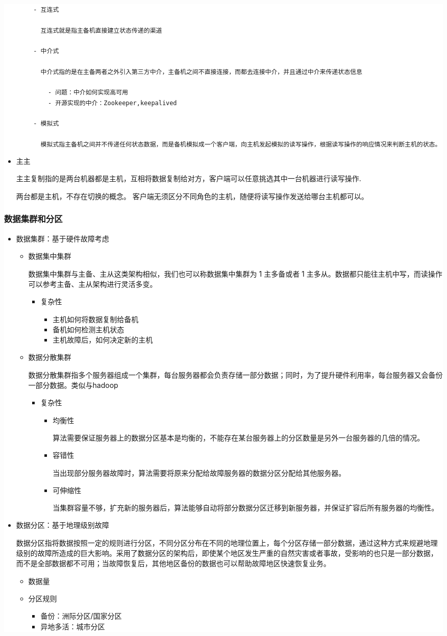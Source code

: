 			- 互连式

			  互连式就是指主备机直接建立状态传递的渠道
			  
			- 中介式

			  中介式指的是在主备两者之外引入第三方中介，主备机之间不直接连接，而都去连接中介，并且通过中介来传递状态信息
			  
				- 问题：中介如何实现高可用
				- 开源实现的中介：Zookeeper,keepalived

			- 模拟式

			  模拟式指主备机之间并不传递任何状态数据，而是备机模拟成一个客户端，向主机发起模拟的读写操作，根据读写操作的响应情况来判断主机的状态。
			  
- 主主

  主主复制指的是两台机器都是主机，互相将数据复制给对方，客户端可以任意挑选其中一台机器进行读写操作.
  
  两台都是主机，不存在切换的概念。
  客户端无须区分不同角色的主机，随便将读写操作发送给哪台主机都可以。
  
### 数据集群和分区

- 数据集群：基于硬件故障考虑

	- 数据集中集群

	  数据集中集群与主备、主从这类架构相似，我们也可以称数据集中集群为 1 主多备或者 1 主多从。数据都只能往主机中写，而读操作可以参考主备、主从架构进行灵活多变。
	  
		- 复杂性

			- 主机如何将数据复制给备机
			- 备机如何检测主机状态
			- 主机故障后，如何决定新的主机

	- 数据分散集群

	  数据分散集群指多个服务器组成一个集群，每台服务器都会负责存储一部分数据；同时，为了提升硬件利用率，每台服务器又会备份一部分数据。类似与hadoop
	  
		- 复杂性

			- 均衡性

			  算法需要保证服务器上的数据分区基本是均衡的，不能存在某台服务器上的分区数量是另外一台服务器的几倍的情况。
			  
			- 容错性

			  当出现部分服务器故障时，算法需要将原来分配给故障服务器的数据分区分配给其他服务器。
			  
			- 可伸缩性

			  当集群容量不够，扩充新的服务器后，算法能够自动将部分数据分区迁移到新服务器，并保证扩容后所有服务器的均衡性。
			  
- 数据分区：基于地理级别故障

  数据分区指将数据按照一定的规则进行分区，不同分区分布在不同的地理位置上，每个分区存储一部分数据，通过这种方式来规避地理级别的故障所造成的巨大影响。采用了数据分区的架构后，即使某个地区发生严重的自然灾害或者事故，受影响的也只是一部分数据，而不是全部数据都不可用；当故障恢复后，其他地区备份的数据也可以帮助故障地区快速恢复业务。
  
	- 数据量
	- 分区规则

		- 备份：洲际分区/国家分区
		- 异地多活：城市分区
